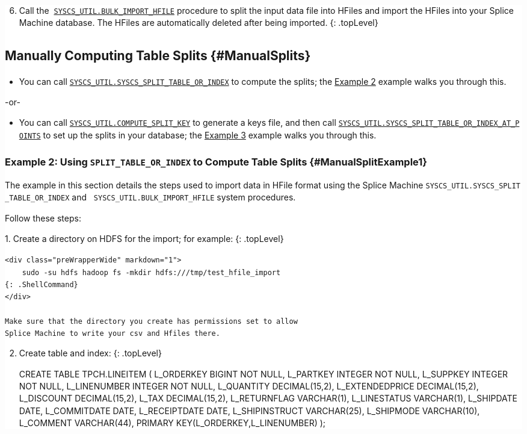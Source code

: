 6.  Call the &nbsp;[`SYSCS_UTIL.BULK_IMPORT_HFILE`](sqlref_sysprocs_importhfile.html) procedure
    to split the input data file into HFiles and import the HFiles into your Splice Machine database. The HFiles are automatically deleted after being imported.
    {: .topLevel}

</div>


## Manually Computing Table Splits {#ManualSplits}

* You can call [`SYSCS_UTIL.SYSCS_SPLIT_TABLE_OR_INDEX`](sqlref_sysprocs_splittable.html) to compute the splits; the [Example 2](#ManualSplitExample1) example walks you through this.

-or-

* You can call [`SYSCS_UTIL.COMPUTE_SPLIT_KEY`](sqlref_sysprocs_computesplitkey.html) to generate a keys file, and then call [`SYSCS_UTIL.SYSCS_SPLIT_TABLE_OR_INDEX_AT_POINTS`](sqlref_sysprocs_splittableatpoints.html) to set up the splits in your database; the [Example 3](#ManualSplitExample2) example walks you through this.



### Example 2: Using `SPLIT_TABLE_OR_INDEX` to Compute Table Splits {#ManualSplitExample1}

The example in this section details the steps used to import data in
HFile format using the Splice Machine `SYSCS_UTIL.SYSCS_SPLIT_TABLE_OR_INDEX` and &nbsp;
`SYSCS_UTIL.BULK_IMPORT_HFILE` system procedures.

Follow these steps:

<div class="opsStepsList" markdown="1">
1.  Create a directory on HDFS for the import; for example:
    {: .topLevel}

    <div class="preWrapperWide" markdown="1">
        sudo -su hdfs hadoop fs -mkdir hdfs:///tmp/test_hfile_import
    {: .ShellCommand}
    </div>

    Make sure that the directory you create has permissions set to allow
    Splice Machine to write your csv and Hfiles there.

2.  Create table and index:
    {: .topLevel}

    <div class="preWrapperWide" markdown="1">
        CREATE TABLE TPCH.LINEITEM (
            L_ORDERKEY BIGINT NOT NULL,
            L_PARTKEY INTEGER NOT NULL,
            L_SUPPKEY INTEGER NOT NULL,
            L_LINENUMBER INTEGER NOT NULL,
            L_QUANTITY DECIMAL(15,2),
            L_EXTENDEDPRICE DECIMAL(15,2),
            L_DISCOUNT DECIMAL(15,2),
            L_TAX DECIMAL(15,2),
            L_RETURNFLAG VARCHAR(1),
            L_LINESTATUS VARCHAR(1),
            L_SHIPDATE DATE,
            L_COMMITDATE DATE,
            L_RECEIPTDATE DATE,
            L_SHIPINSTRUCT VARCHAR(25),
            L_SHIPMODE VARCHAR(10),
            L_COMMENT VARCHAR(44),
            PRIMARY KEY(L_ORDERKEY,L_LINENUMBER)
            );
